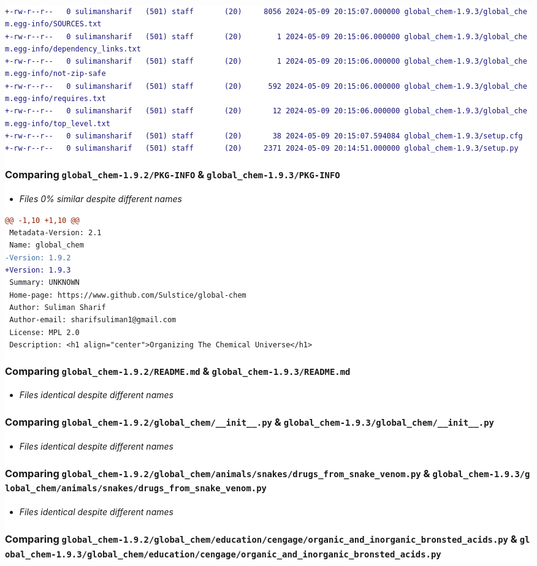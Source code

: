 ```diff
+-rw-r--r--   0 sulimansharif   (501) staff       (20)     8056 2024-05-09 20:15:07.000000 global_chem-1.9.3/global_chem.egg-info/SOURCES.txt
+-rw-r--r--   0 sulimansharif   (501) staff       (20)        1 2024-05-09 20:15:06.000000 global_chem-1.9.3/global_chem.egg-info/dependency_links.txt
+-rw-r--r--   0 sulimansharif   (501) staff       (20)        1 2024-05-09 20:15:06.000000 global_chem-1.9.3/global_chem.egg-info/not-zip-safe
+-rw-r--r--   0 sulimansharif   (501) staff       (20)      592 2024-05-09 20:15:06.000000 global_chem-1.9.3/global_chem.egg-info/requires.txt
+-rw-r--r--   0 sulimansharif   (501) staff       (20)       12 2024-05-09 20:15:06.000000 global_chem-1.9.3/global_chem.egg-info/top_level.txt
+-rw-r--r--   0 sulimansharif   (501) staff       (20)       38 2024-05-09 20:15:07.594084 global_chem-1.9.3/setup.cfg
+-rw-r--r--   0 sulimansharif   (501) staff       (20)     2371 2024-05-09 20:14:51.000000 global_chem-1.9.3/setup.py
```

### Comparing `global_chem-1.9.2/PKG-INFO` & `global_chem-1.9.3/PKG-INFO`

 * *Files 0% similar despite different names*

```diff
@@ -1,10 +1,10 @@
 Metadata-Version: 2.1
 Name: global_chem
-Version: 1.9.2
+Version: 1.9.3
 Summary: UNKNOWN
 Home-page: https://www.github.com/Sulstice/global-chem
 Author: Suliman Sharif
 Author-email: sharifsuliman1@gmail.com
 License: MPL 2.0
 Description: <h1 align="center">Organizing The Chemical Universe</h1>
```

### Comparing `global_chem-1.9.2/README.md` & `global_chem-1.9.3/README.md`

 * *Files identical despite different names*

### Comparing `global_chem-1.9.2/global_chem/__init__.py` & `global_chem-1.9.3/global_chem/__init__.py`

 * *Files identical despite different names*

### Comparing `global_chem-1.9.2/global_chem/animals/snakes/drugs_from_snake_venom.py` & `global_chem-1.9.3/global_chem/animals/snakes/drugs_from_snake_venom.py`

 * *Files identical despite different names*

### Comparing `global_chem-1.9.2/global_chem/education/cengage/organic_and_inorganic_bronsted_acids.py` & `global_chem-1.9.3/global_chem/education/cengage/organic_and_inorganic_bronsted_acids.py`
